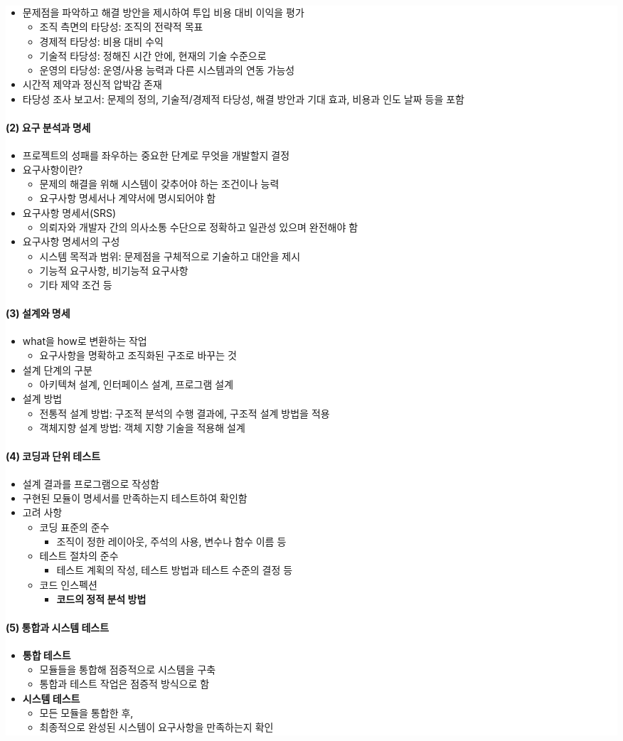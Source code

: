 - 문제점을 파악하고 해결 방안을 제시하여 투입 비용 대비 이익을 평가
  - 조직 측면의 타당성: 조직의 전략적 목표
  - 경제적 타당성: 비용 대비 수익
  - 기술적 타당성: 정해진 시간 안에, 현재의 기술 수준으로
  - 운영의 타당성: 운영/사용 능력과 다른 시스템과의 연동 가능성
- 시간적 제약과 정신적 압박감 존재
- 타당성 조사 보고서: 문제의 정의, 기술적/경제적 타당성, 해결 방안과 기대 효과, 비용과 인도 날짜 등을 포함



#### (2) 요구 분석과 명세

- 프로젝트의 성패를 좌우하는 중요한 단계로 무엇을 개발할지 결정
- 요구사항이란?
  - 문제의 해결을 위해 시스템이 갖추어야 하는 조건이나 능력
  - 요구사항 명세서나 계약서에 명시되어야 함
- 요구사항 명세서(SRS)
  - 의뢰자와 개발자 간의 의사소통 수단으로 정확하고 일관성 있으며 완전해야 함
- 요구사항 명세서의 구성
  - 시스템 목적과 범위: 문제점을 구체적으로 기술하고 대안을 제시
  - 기능적 요구사항, 비기능적 요구사항
  - 기타 제약 조건 등



#### (3) 설계와 명세

- what을 how로 변환하는 작업
  - 요구사항을 명확하고 조직화된 구조로 바꾸는 것
- 설계 단계의 구분
  - 아키텍쳐 설계, 인터페이스 설계, 프로그램 설계
- 설계 방법
  - 전통적 설계 방법: 구조적 분석의 수행 결과에, 구조적 설계 방법을 적용
  - 객체지향 설계 방법: 객체 지향 기술을 적용해 설계



#### (4) 코딩과 단위 테스트

- 설계 결과를 프로그램으로 작성함
- 구현된 모듈이 명세서를 만족하는지 테스트하여 확인함
- 고려 사항
  - 코딩 표준의 준수
    - 조직이 정한 레이아웃, 주석의 사용, 변수나 함수 이름 등
  - 테스트 절차의 준수
    - 테스트 계획의 작성, 테스트 방법과 테스트 수준의 결정 등
  - 코드 인스펙션
    - **코드의 정적 분석 방법**



#### (5) 통합과 시스템 테스트

- **통합 테스트**
  - 모듈들을 통합해 점증적으로 시스템을 구축
  - 통합과 테스트 작업은 점증적 방식으로 함
- **시스템 테스트**
  - 모든 모듈을 통합한 후, 
  - 최종적으로 완성된 시스템이 요구사항을 만족하는지 확인
